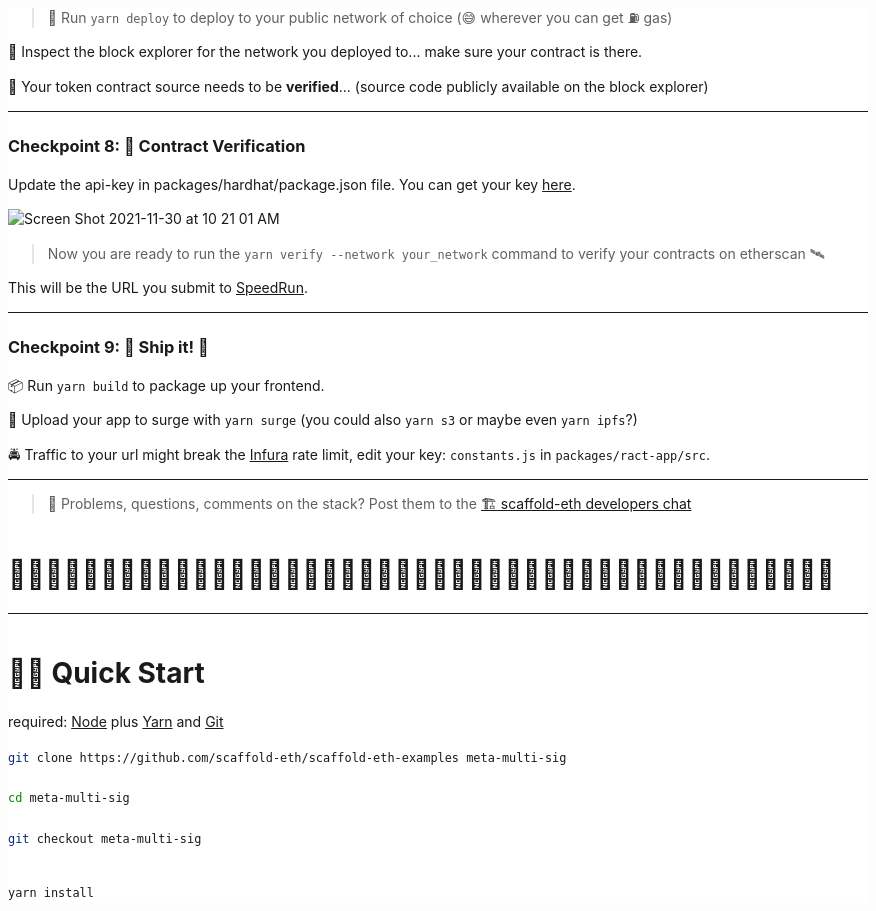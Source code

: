 > 🚀 Run `yarn deploy` to deploy to your public network of choice (😅 wherever you can get ⛽️ gas)

🔬 Inspect the block explorer for the network you deployed to... make sure your contract is there.

👮 Your token contract source needs to be **verified**... (source code publicly available on the block explorer)

---

### **Checkpoint 8: 📜 Contract Verification**

Update the api-key in packages/hardhat/package.json file. You can get your key [here](https://etherscan.io/myapikey).

![Screen Shot 2021-11-30 at 10 21 01 AM](https://user-images.githubusercontent.com/9419140/144075208-c50b70aa-345f-4e36-81d6-becaa5f74857.png)

> Now you are ready to run the `yarn verify --network your_network` command to verify your contracts on etherscan 🛰

This will be the URL you submit to [SpeedRun](https://speedrunethereum.com).

---

### **Checkpoint 9: 🚢 Ship it! 🚁**

📦 Run `yarn build` to package up your frontend.

💽 Upload your app to surge with `yarn surge` (you could also `yarn s3` or maybe even `yarn ipfs`?)

🚔 Traffic to your url might break the [Infura](https://infura.io/) rate limit, edit your key: `constants.js` in `packages/ract-app/src`.

---

> 💬 Problems, questions, comments on the stack? Post them to the [🏗 scaffold-eth developers chat](https://t.me/joinchat/F7nCRK3kI93PoCOk)

# 🚨🚨🚨🚨🚨🚨🚨🚨🚨🚨🚨🚨🚨🚨🚨🚨🚨🚨🚨🚨🚨🚨🚨🚨🚨🚨🚨🚨🚨🚨🚨🚨🚨🚨🚨🚨🚨🚨🚨🚨🚨🚨🚨🚨🚨

---

# 🏃‍♀️ Quick Start

required: [Node](https://nodejs.org/dist/latest-v12.x/) plus [Yarn](https://classic.yarnpkg.com/en/docs/install/) and [Git](https://git-scm.com/downloads)

```bash
git clone https://github.com/scaffold-eth/scaffold-eth-examples meta-multi-sig

cd meta-multi-sig

git checkout meta-multi-sig
```

```bash

yarn install

```
